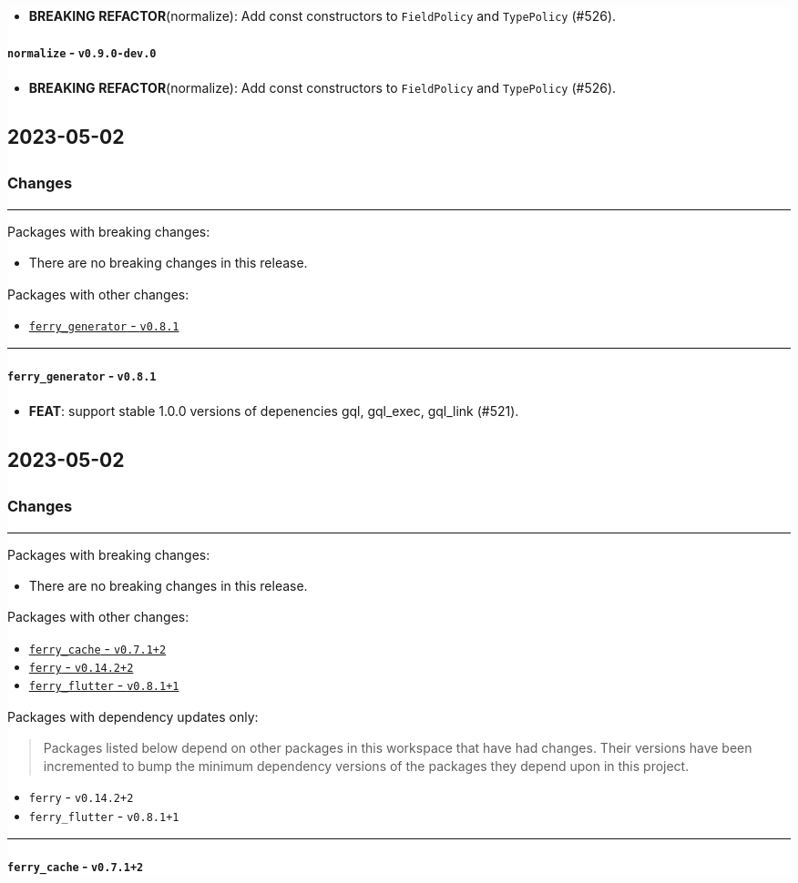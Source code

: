  - **BREAKING** **REFACTOR**(normalize): Add const constructors to `FieldPolicy` and `TypePolicy` (#526).

#### `normalize` - `v0.9.0-dev.0`

 - **BREAKING** **REFACTOR**(normalize): Add const constructors to `FieldPolicy` and `TypePolicy` (#526).


## 2023-05-02

### Changes

---

Packages with breaking changes:

 - There are no breaking changes in this release.

Packages with other changes:

 - [`ferry_generator` - `v0.8.1`](#ferry_generator---v081)

---

#### `ferry_generator` - `v0.8.1`

 - **FEAT**: support stable 1.0.0 versions of depenencies gql, gql_exec, gql_link (#521).


## 2023-05-02

### Changes

---

Packages with breaking changes:

 - There are no breaking changes in this release.

Packages with other changes:

 - [`ferry_cache` - `v0.7.1+2`](#ferry_cache---v0712)
 - [`ferry` - `v0.14.2+2`](#ferry---v01422)
 - [`ferry_flutter` - `v0.8.1+1`](#ferry_flutter---v0811)

Packages with dependency updates only:

> Packages listed below depend on other packages in this workspace that have had changes. Their versions have been incremented to bump the minimum dependency versions of the packages they depend upon in this project.

 - `ferry` - `v0.14.2+2`
 - `ferry_flutter` - `v0.8.1+1`

---

#### `ferry_cache` - `v0.7.1+2`
